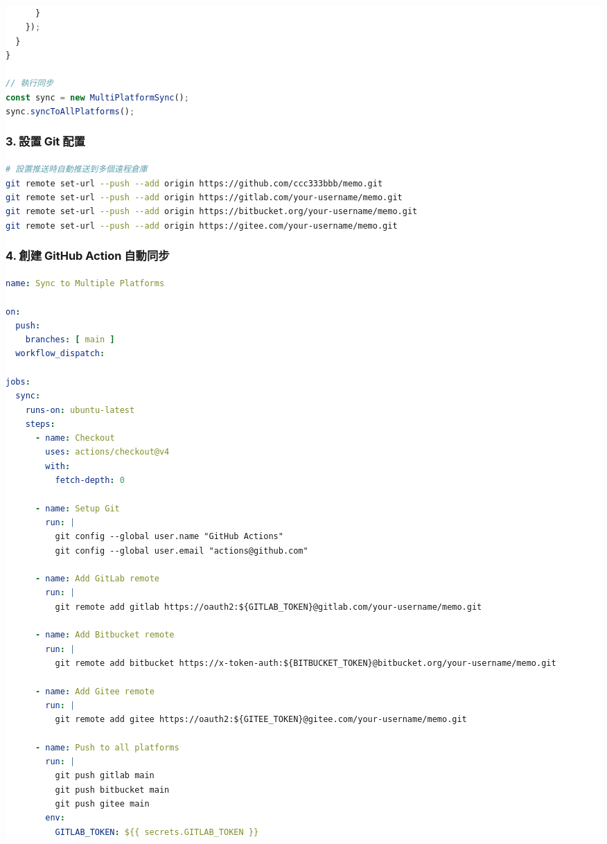 ```javascript
      }
    });
  }
}

// 執行同步
const sync = new MultiPlatformSync();
sync.syncToAllPlatforms();
```

### 3. 設置 Git 配置

```bash
# 設置推送時自動推送到多個遠程倉庫
git remote set-url --push --add origin https://github.com/ccc333bbb/memo.git
git remote set-url --push --add origin https://gitlab.com/your-username/memo.git
git remote set-url --push --add origin https://bitbucket.org/your-username/memo.git
git remote set-url --push --add origin https://gitee.com/your-username/memo.git
```

### 4. 創建 GitHub Action 自動同步

```yaml
name: Sync to Multiple Platforms

on:
  push:
    branches: [ main ]
  workflow_dispatch:

jobs:
  sync:
    runs-on: ubuntu-latest
    steps:
      - name: Checkout
        uses: actions/checkout@v4
        with:
          fetch-depth: 0

      - name: Setup Git
        run: |
          git config --global user.name "GitHub Actions"
          git config --global user.email "actions@github.com"

      - name: Add GitLab remote
        run: |
          git remote add gitlab https://oauth2:${GITLAB_TOKEN}@gitlab.com/your-username/memo.git

      - name: Add Bitbucket remote
        run: |
          git remote add bitbucket https://x-token-auth:${BITBUCKET_TOKEN}@bitbucket.org/your-username/memo.git

      - name: Add Gitee remote
        run: |
          git remote add gitee https://oauth2:${GITEE_TOKEN}@gitee.com/your-username/memo.git

      - name: Push to all platforms
        run: |
          git push gitlab main
          git push bitbucket main
          git push gitee main
        env:
          GITLAB_TOKEN: ${{ secrets.GITLAB_TOKEN }}
```